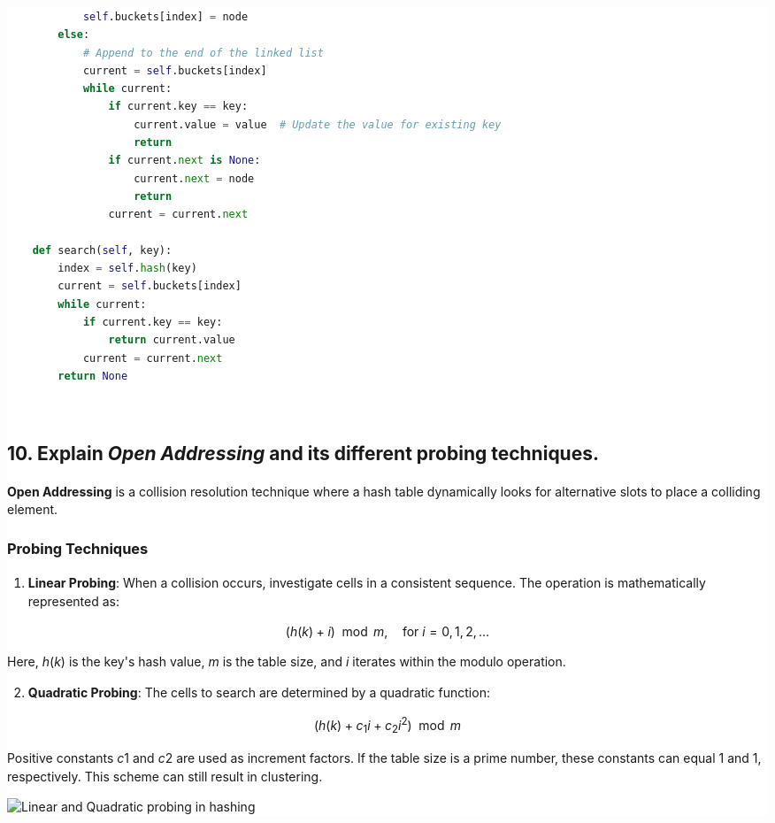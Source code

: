 ```python
            self.buckets[index] = node
        else:
            # Append to the end of the linked list
            current = self.buckets[index]
            while current:
                if current.key == key:
                    current.value = value  # Update the value for existing key
                    return
                if current.next is None:
                    current.next = node
                    return
                current = current.next

    def search(self, key):
        index = self.hash(key)
        current = self.buckets[index]
        while current:
            if current.key == key:
                return current.value
            current = current.next
        return None
```
<br>

## 10. Explain _Open Addressing_ and its different probing techniques.

**Open Addressing** is a collision resolution technique where a hash table dynamically looks for alternative slots to place a colliding element.

### Probing Techniques

1. **Linear Probing**: When a collision occurs, investigate cells in a consistent sequence. The operation is mathematically represented as:

$$
(h(k) + i) \mod m, \quad  \text{for} \ i = 0, 1, 2, \ldots
$$

Here, $h(k)$ is the key's hash value, $m$ is the table size, and $i$ iterates within the modulo operation.


2. **Quadratic Probing**: The cells to search are determined by a quadratic function:

$$
(h(k) + c_1i + c_2i^2) \mod m
$$

Positive constants $c1$ and $c2$ are used as increment factors. If the table size is a prime number, these constants can equal 1 and 1, respectively. This scheme can still result in clustering.

![Linear and Quadratic probing in hashing](https://firebasestorage.googleapis.com/v0/b/dev-stack-app.appspot.com/o/hash-tables%2Flinear-and-quadratic-probing-in-hashing.webp?alt=media&token=2aca1d94-be59-4c05-aa4d-2b3d50899053)
